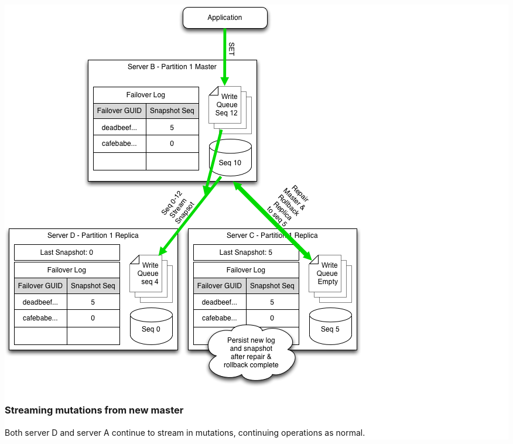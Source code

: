 ![](FailoverImages/Canvas%2012.png)

### Streaming mutations from new master

Both server D and server A continue to stream in mutations, continuing operations as normal.
